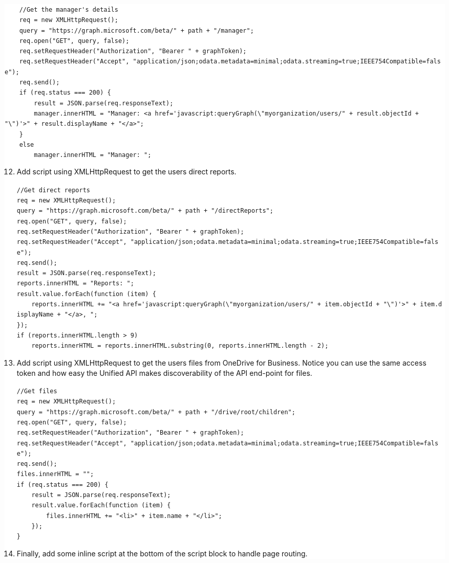         //Get the manager's details
        req = new XMLHttpRequest();
        query = "https://graph.microsoft.com/beta/" + path + "/manager";
        req.open("GET", query, false);
        req.setRequestHeader("Authorization", "Bearer " + graphToken);
        req.setRequestHeader("Accept", "application/json;odata.metadata=minimal;odata.streaming=true;IEEE754Compatible=false");
        req.send();
        if (req.status === 200) {
            result = JSON.parse(req.responseText);
            manager.innerHTML = "Manager: <a href='javascript:queryGraph(\"myorganization/users/" + result.objectId + "\")'>" + result.displayName + "</a>";
        }
        else
            manager.innerHTML = "Manager: ";
12. Add script using XMLHttpRequest to get the users direct reports.

        //Get direct reports
        req = new XMLHttpRequest();
        query = "https://graph.microsoft.com/beta/" + path + "/directReports";
        req.open("GET", query, false);
        req.setRequestHeader("Authorization", "Bearer " + graphToken);
        req.setRequestHeader("Accept", "application/json;odata.metadata=minimal;odata.streaming=true;IEEE754Compatible=false");
        req.send();
        result = JSON.parse(req.responseText);
        reports.innerHTML = "Reports: ";
        result.value.forEach(function (item) {
            reports.innerHTML += "<a href='javascript:queryGraph(\"myorganization/users/" + item.objectId + "\")'>" + item.displayName + "</a>, ";
        });
        if (reports.innerHTML.length > 9)
            reports.innerHTML = reports.innerHTML.substring(0, reports.innerHTML.length - 2);
13. Add script using XMLHttpRequest to get the users files from OneDrive for Business. Notice you can use the same access token and how easy the Unified API makes discoverability of the API end-point for files.

        //Get files
        req = new XMLHttpRequest();
        query = "https://graph.microsoft.com/beta/" + path + "/drive/root/children";
        req.open("GET", query, false);
        req.setRequestHeader("Authorization", "Bearer " + graphToken);
        req.setRequestHeader("Accept", "application/json;odata.metadata=minimal;odata.streaming=true;IEEE754Compatible=false");
        req.send();
        files.innerHTML = "";
        if (req.status === 200) {
            result = JSON.parse(req.responseText);
            result.value.forEach(function (item) {
                files.innerHTML += "<li>" + item.name + "</li>";
            });
        }
11. Finally, add some inline script at the bottom of the script block to handle page routing.

